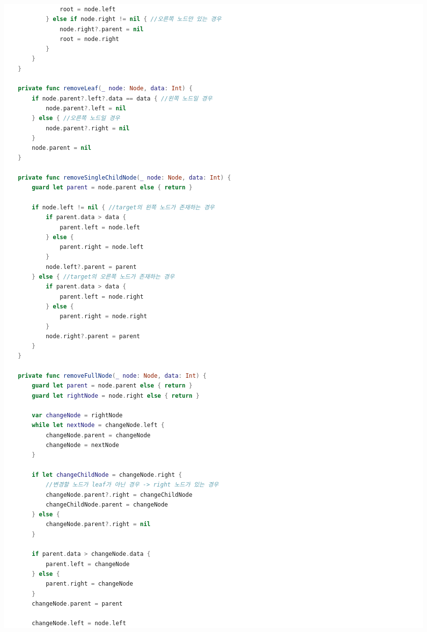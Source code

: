 ```swift
                root = node.left
            } else if node.right != nil { //오른쪽 노드만 있는 경우
                node.right?.parent = nil
                root = node.right
            }
        }
    }
    
    private func removeLeaf(_ node: Node, data: Int) {
        if node.parent?.left?.data == data { //왼쪽 노드일 경우
            node.parent?.left = nil
        } else { //오른쪽 노드일 경우
            node.parent?.right = nil
        }
        node.parent = nil
    }
    
    private func removeSingleChildNode(_ node: Node, data: Int) {
        guard let parent = node.parent else { return }
        
        if node.left != nil { //target의 왼쪽 노드가 존재하는 경우
            if parent.data > data {
                parent.left = node.left
            } else {
                parent.right = node.left
            }
            node.left?.parent = parent
        } else { //target의 오른쪽 노드가 존재하는 경우
            if parent.data > data {
                parent.left = node.right
            } else {
                parent.right = node.right
            }
            node.right?.parent = parent
        }
    }
    
    private func removeFullNode(_ node: Node, data: Int) {
        guard let parent = node.parent else { return }
        guard let rightNode = node.right else { return }
        
        var changeNode = rightNode
        while let nextNode = changeNode.left {
            changeNode.parent = changeNode
            changeNode = nextNode
        }
                
        if let changeChildNode = changeNode.right {
            //변경할 노드가 leaf가 아닌 경우 -> right 노드가 있는 경우
            changeNode.parent?.right = changeChildNode
            changeChildNode.parent = changeNode
        } else {
            changeNode.parent?.right = nil
        }
        
        if parent.data > changeNode.data {
            parent.left = changeNode
        } else {
            parent.right = changeNode
        }
        changeNode.parent = parent
        
        changeNode.left = node.left
```